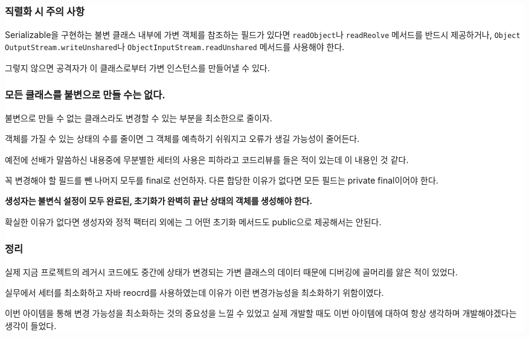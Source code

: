
### 직렬화 시 주의 사항

Serializable을 구현하는 불변 클래스 내부에 가변 객체를 참조하는 필드가 있다면 `readObject`나 `readReolve` 메서드를 반드시 제공하거나, `ObjectOutputStream.writeUnshared`나 `ObjectInputStream.readUnshared` 메서드를 사용해야 한다.

그렇지 않으면 공격자가 이 클래스로부터 가변 인스턴스를 만들어낼 수 있다.

### 모든 클래스를 불변으로 만들 수는 없다.

불변으로 만들 수 없는 클래스라도 변경할 수 있는 부분을 최소한으로 줄이자.

객체를 가질 수 있는 상태의 수를 줄이면 그 객체를 예측하기 쉬워지고 오류가 생길 가능성이 줄어든다.

예전에 선배가 말씀하신 내용중에 무분별한 세터의 사용은 피하라고 코드리뷰를 들은 적이 있는데 이 내용인 것 같다.

꼭 변경해야 할 필드를 뺀 나머지 모두를 final로 선언하자. 다른 합당한 이유가 없다면 모든 필드는 private final이어야 한다.

**생성자는 불변식 설정이 모두 완료된, 초기화가 완벽히 끝난 상태의 객체를 생성해야 한다.**

확실한 이유가 없다면 생성자와 정적 팩터리 외에는 그 어떤 초기화 메서드도 public으로 제공해서는 안된다.

### 정리

실제 지금 프로젝트의 레거시 코드에도 중간에 상태가 변경되는 가변 클래스의 데이터 때문에 디버깅에 골머리를 앓은 적이 있었다.

실무에서 세터를 최소화하고 자바 reocrd를 사용하였는데 이유가 이런 변경가능성을 최소화하기 위함이였다.

이번 아이템을 통해 변경 가능성을 최소화하는 것의 중요성을 느낄 수 있었고 실제 개발할 때도 이번 아이템에 대하여 항상 생각하며 개발해야겠다는 생각이 들었다.
